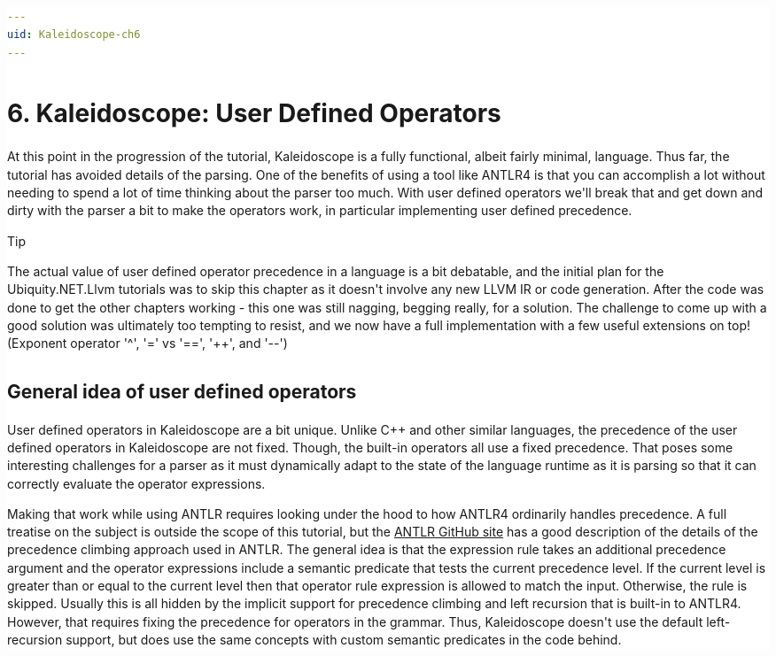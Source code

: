 ```yaml
---
uid: Kaleidoscope-ch6
---
```


# 6. Kaleidoscope: User Defined Operators
At this point in the progression of the tutorial, Kaleidoscope is a fully functional, albeit fairly minimal,
language. Thus far, the tutorial has avoided details of the parsing. One of the benefits of using a tool
like ANTLR4 is that you can accomplish a lot without needing to spend a lot of time thinking about the
parser too much. With user defined operators we'll break that and get down and dirty with the parser a bit
to make the operators work, in particular implementing user defined precedence.

> [!TIP]
> The actual value of user defined operator precedence in a language is a bit debatable, and the
> initial plan for the Ubiquity.NET.Llvm tutorials was to skip this chapter as it doesn't involve any new
> LLVM IR or code generation. After the code was done to get the other chapters working - this one
> was still nagging, begging really, for a solution. The challenge to come up with a good solution
> was ultimately too tempting to resist, and we now have a full implementation with a few useful
> extensions on top! (Exponent operator '^', '=' vs '==', '++', and '--')

## General idea of user defined operators
User defined operators in Kaleidoscope are a bit unique. Unlike C++ and other similar languages, the
precedence of the user defined operators in Kaleidoscope are not fixed. Though, the built-in operators
all use a fixed precedence. That poses some interesting challenges for a parser as it must dynamically
adapt to the state of the language runtime as it is parsing so that it can correctly evaluate the operator
expressions.

Making that work while using ANTLR requires looking under the hood to how ANTLR4 ordinarily handles
precedence. A full treatise on the subject is outside the scope of this tutorial, but the
[ANTLR GitHub site](https://github.com/antlr/antlr4/blob/master/doc/left-recursion.md)
has a good description of the details of the precedence climbing approach used in ANTLR. The general idea
is that the expression rule takes an additional precedence argument and the operator expressions include
a semantic predicate that tests the current precedence level. If the current level is greater than or equal
to the current level then that operator rule expression is allowed to match the input. Otherwise, the rule
is skipped. Usually this is all hidden by the implicit support for precedence climbing and left recursion
that is built-in to ANTLR4. However, that requires fixing the precedence for operators in the grammar.
Thus, Kaleidoscope doesn't use the default left-recursion support, but does use the same concepts with
custom semantic predicates in the code behind.
